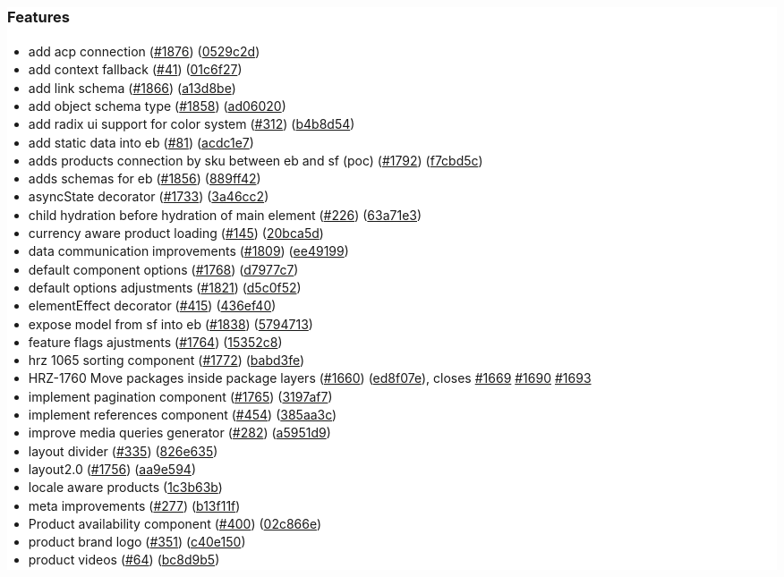 
### Features

* add acp connection ([#1876](https://github.com/spryker/oryx/issues/1876)) ([0529c2d](https://github.com/spryker/oryx/commit/0529c2d0aca633bb9ef390375e45cece259356b2))
* add context fallback ([#41](https://github.com/spryker/oryx/issues/41)) ([01c6f27](https://github.com/spryker/oryx/commit/01c6f2744ad5409d8453162005c1c997fd840db6))
* add link schema ([#1866](https://github.com/spryker/oryx/issues/1866)) ([a13d8be](https://github.com/spryker/oryx/commit/a13d8be9fbc6202dcfd2b6487f3197d8b10f4aeb))
* add object schema type ([#1858](https://github.com/spryker/oryx/issues/1858)) ([ad06020](https://github.com/spryker/oryx/commit/ad06020c2e3fa7290d985d31ff2ed3e10c3755ef))
* add radix ui support for color system ([#312](https://github.com/spryker/oryx/issues/312)) ([b4b8d54](https://github.com/spryker/oryx/commit/b4b8d54e9f6c7f557e840cacc748a42e3f9e36c0))
* add static data into eb ([#81](https://github.com/spryker/oryx/issues/81)) ([acdc1e7](https://github.com/spryker/oryx/commit/acdc1e7721942b607ec0a3637ee15534848b5c79))
* adds products connection by sku between eb and sf (poc) ([#1792](https://github.com/spryker/oryx/issues/1792)) ([f7cbd5c](https://github.com/spryker/oryx/commit/f7cbd5c143ce49e5bf278298975a073a2bb8060d))
* adds schemas for eb ([#1856](https://github.com/spryker/oryx/issues/1856)) ([889ff42](https://github.com/spryker/oryx/commit/889ff42b38789191523f5f3cc6bf1f2817cd5294))
* asyncState decorator ([#1733](https://github.com/spryker/oryx/issues/1733)) ([3a46cc2](https://github.com/spryker/oryx/commit/3a46cc27c999025aaef5ced4a2937a478886902a))
* child hydration before hydration of main element ([#226](https://github.com/spryker/oryx/issues/226)) ([63a71e3](https://github.com/spryker/oryx/commit/63a71e3c3fd53e5f0c0a32100c083bb0fd1179f4))
* currency aware product loading ([#145](https://github.com/spryker/oryx/issues/145)) ([20bca5d](https://github.com/spryker/oryx/commit/20bca5dda3d0b866e3ad1a3d1a399f7029e55fc9))
* data communication improvements ([#1809](https://github.com/spryker/oryx/issues/1809)) ([ee49199](https://github.com/spryker/oryx/commit/ee49199bafafbd87cdc066d9c372d76a5da4fc00))
* default component options ([#1768](https://github.com/spryker/oryx/issues/1768)) ([d7977c7](https://github.com/spryker/oryx/commit/d7977c788bedd2bcdb066c509d4ebed8d2a54b12))
* default options adjustments ([#1821](https://github.com/spryker/oryx/issues/1821)) ([d5c0f52](https://github.com/spryker/oryx/commit/d5c0f52996de65c826ed57f124ad451de189fc7d))
* elementEffect decorator ([#415](https://github.com/spryker/oryx/issues/415)) ([436ef40](https://github.com/spryker/oryx/commit/436ef40e0f2e91d96a657031ed5926e5fe288276))
* expose model from sf into eb ([#1838](https://github.com/spryker/oryx/issues/1838)) ([5794713](https://github.com/spryker/oryx/commit/5794713d8030dd930185c7c8d596a7bf4fcaa6df))
* feature flags ajustments ([#1764](https://github.com/spryker/oryx/issues/1764)) ([15352c8](https://github.com/spryker/oryx/commit/15352c8b24719c92bc8d60845ce3c952b1f9d4e7))
* hrz 1065 sorting component ([#1772](https://github.com/spryker/oryx/issues/1772)) ([babd3fe](https://github.com/spryker/oryx/commit/babd3feaa725a4629505be090689faa3166287f4))
* HRZ-1760 Move packages inside package layers ([#1660](https://github.com/spryker/oryx/issues/1660)) ([ed8f07e](https://github.com/spryker/oryx/commit/ed8f07e513a1e2dadb810a72b9785b3fab5fd375)), closes [#1669](https://github.com/spryker/oryx/issues/1669) [#1690](https://github.com/spryker/oryx/issues/1690) [#1693](https://github.com/spryker/oryx/issues/1693)
* implement pagination component ([#1765](https://github.com/spryker/oryx/issues/1765)) ([3197af7](https://github.com/spryker/oryx/commit/3197af74c39b8d58ced7457cf370535560d5a282))
* implement references component ([#454](https://github.com/spryker/oryx/issues/454)) ([385aa3c](https://github.com/spryker/oryx/commit/385aa3c834c5a5d0f02b49f98bfcb2f5ad5eacf1))
* improve media queries generator ([#282](https://github.com/spryker/oryx/issues/282)) ([a5951d9](https://github.com/spryker/oryx/commit/a5951d99dda2a6341f96deea8aa63df38f04fd30))
* layout divider ([#335](https://github.com/spryker/oryx/issues/335)) ([826e635](https://github.com/spryker/oryx/commit/826e635dbdeb99cd97d12d71250705bcf5369552))
* layout2.0 ([#1756](https://github.com/spryker/oryx/issues/1756)) ([aa9e594](https://github.com/spryker/oryx/commit/aa9e594e1569429da400aad4306c18498eba1334))
* locale aware products ([1c3b63b](https://github.com/spryker/oryx/commit/1c3b63bb30da3a79122703c208dac09b87d5cda8))
* meta improvements ([#277](https://github.com/spryker/oryx/issues/277)) ([b13f11f](https://github.com/spryker/oryx/commit/b13f11f4bfe017c7a1405db08eb6ef5ddeca09c2))
* Product availability component ([#400](https://github.com/spryker/oryx/issues/400)) ([02c866e](https://github.com/spryker/oryx/commit/02c866ea9d48d50652b500cf8be036acb86bfd5f))
* product brand logo ([#351](https://github.com/spryker/oryx/issues/351)) ([c40e150](https://github.com/spryker/oryx/commit/c40e15070d938316f27b3e9998a235fc0eb7a09c))
* product videos ([#64](https://github.com/spryker/oryx/issues/64)) ([bc8d9b5](https://github.com/spryker/oryx/commit/bc8d9b595266e2e0cfd8d1bc1fe6e14d6bc1d00d))